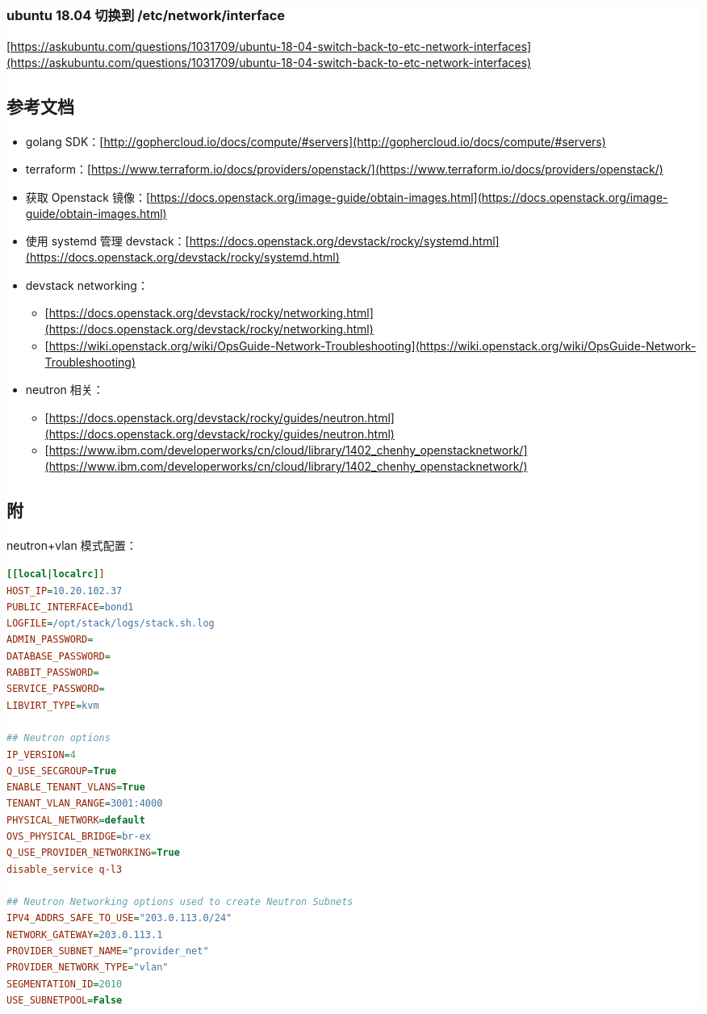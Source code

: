 ### ubuntu 18.04 切换到 /etc/network/interface

[https://askubuntu.com/questions/1031709/ubuntu-18-04-switch-back-to-etc-network-interfaces](https://askubuntu.com/questions/1031709/ubuntu-18-04-switch-back-to-etc-network-interfaces)

## 参考文档

- golang SDK：[http://gophercloud.io/docs/compute/#servers](http://gophercloud.io/docs/compute/#servers)

- terraform：[https://www.terraform.io/docs/providers/openstack/](https://www.terraform.io/docs/providers/openstack/)

- 获取 Openstack 镜像：[https://docs.openstack.org/image-guide/obtain-images.html](https://docs.openstack.org/image-guide/obtain-images.html)

- 使用 systemd 管理 devstack：[https://docs.openstack.org/devstack/rocky/systemd.html](https://docs.openstack.org/devstack/rocky/systemd.html)

- devstack networking：

    - [https://docs.openstack.org/devstack/rocky/networking.html](https://docs.openstack.org/devstack/rocky/networking.html)
    - [https://wiki.openstack.org/wiki/OpsGuide-Network-Troubleshooting](https://wiki.openstack.org/wiki/OpsGuide-Network-Troubleshooting)

- neutron 相关：

    - [https://docs.openstack.org/devstack/rocky/guides/neutron.html](https://docs.openstack.org/devstack/rocky/guides/neutron.html)
    - [https://www.ibm.com/developerworks/cn/cloud/library/1402_chenhy_openstacknetwork/](https://www.ibm.com/developerworks/cn/cloud/library/1402_chenhy_openstacknetwork/)



## 附

neutron+vlan 模式配置：

``` ini
[[local|localrc]]
HOST_IP=10.20.102.37
PUBLIC_INTERFACE=bond1
LOGFILE=/opt/stack/logs/stack.sh.log
ADMIN_PASSWORD=
DATABASE_PASSWORD=
RABBIT_PASSWORD=
SERVICE_PASSWORD=
LIBVIRT_TYPE=kvm

## Neutron options
IP_VERSION=4
Q_USE_SECGROUP=True
ENABLE_TENANT_VLANS=True
TENANT_VLAN_RANGE=3001:4000
PHYSICAL_NETWORK=default
OVS_PHYSICAL_BRIDGE=br-ex
Q_USE_PROVIDER_NETWORKING=True
disable_service q-l3

## Neutron Networking options used to create Neutron Subnets
IPV4_ADDRS_SAFE_TO_USE="203.0.113.0/24"
NETWORK_GATEWAY=203.0.113.1
PROVIDER_SUBNET_NAME="provider_net"
PROVIDER_NETWORK_TYPE="vlan"
SEGMENTATION_ID=2010
USE_SUBNETPOOL=False
```